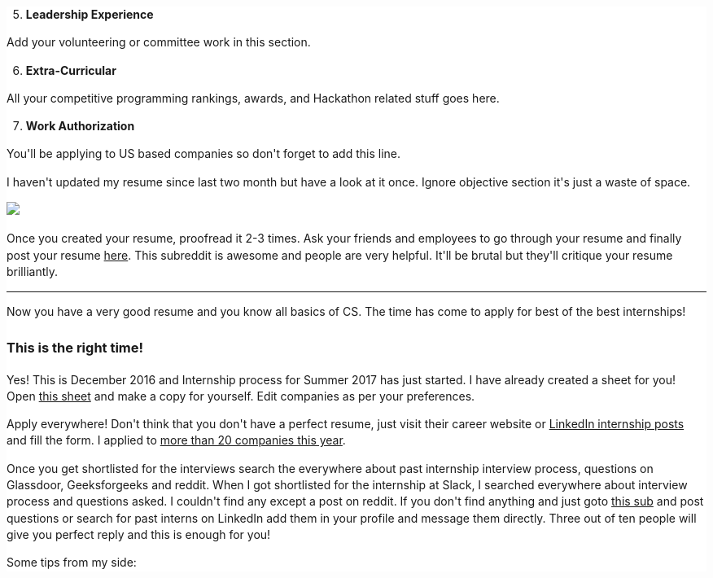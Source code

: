   5. **Leadership Experience**

Add your volunteering or committee work in this section.

	
  6. **Extra-Curricular**

All your competitive programming rankings, awards, and Hackathon related stuff goes here.

	
  7. **Work Authorization**

You'll be applying to US based companies so don't forget to add this line.


I haven't updated my resume since last two month but have a look at it once. Ignore objective section it's just a waste of space.

![](https://raw.githubusercontent.com/vicky002/vicky002.github.io/602d6292eb0a5e6ab7d6ef0c65c194097bbc52fc/img/Resume.png)

Once you created your resume, proofread it 2-3 times. Ask your friends and employees to go through your resume and finally post your resume [here](https://www.reddit.com/r/resumes/). This subreddit is awesome and people are very helpful. It'll be brutal but they'll critique your resume brilliantly.



* * *



Now you have a very good resume and you know all basics of CS. The time has come to apply for best of the best internships!


### This is the right time!


Yes! This is December 2016 and Internship process for Summer 2017 has just started. I have already created a sheet for you! Open [this sheet](https://docs.google.com/spreadsheets/d/1-0M50QEHjB64WhdcMFDlAbp4atND8QrlWJwKkfpNJ2k/edit?usp=sharing) and make a copy for yourself. Edit companies as per your preferences.

Apply everywhere! Don't think that you don't have a perfect resume, just visit their career website or [LinkedIn internship posts](https://www.linkedin.com/vsearch/j?keywords=Internship&title=Internship&sb=Jobs%20for%20Internship%20titles&trk=tyah&trkInfo=clickedVertical%3Asuggestion%2CclickedEntityId%3A166%2Cidx%3A1-1-1%2CtarId%3A1457835727447%2Ctas%3Ainternship%20) and fill the form. I applied to [more than 20 companies this year](http://eulercoder.me/2016/02/27/My-internship-interview-experience-with-Amazon-LinkedIn-BrowserStack-Mozilla-and-Slack/).

Once you get shortlisted for the interviews search the everywhere about past internship interview process, questions on Glassdoor, Geeksforgeeks and reddit. When I got shortlisted for the internship at Slack, I searched everywhere about interview process and questions asked. I couldn't find any except a post on reddit. If you don't find anything and just goto [this sub](https://www.reddit.com/r/cscareerquestions/) and post questions or search for past interns on LinkedIn add them in your profile and message them directly. Three out of ten people will give you perfect reply and this is enough for you!

Some tips from my side:



	